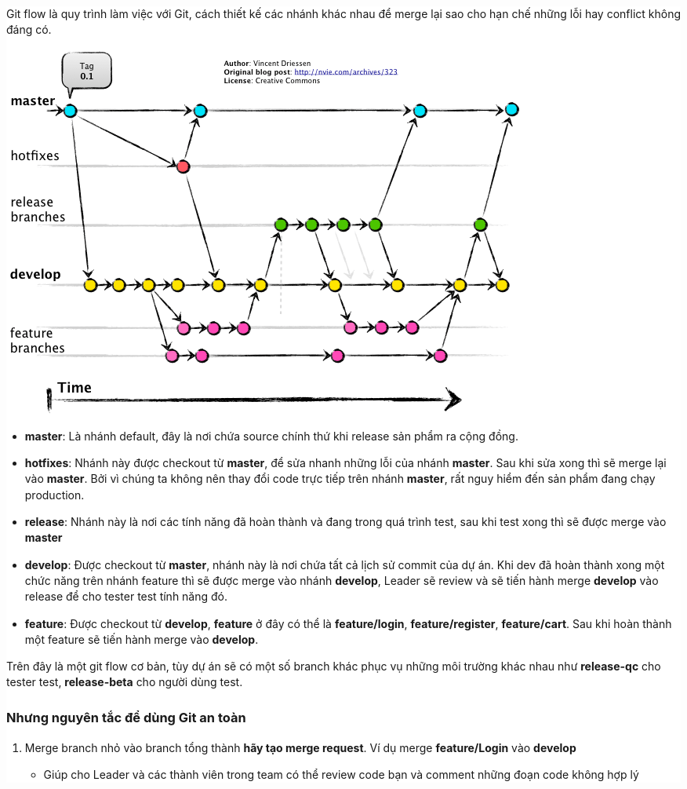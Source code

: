 Git flow là quy trình làm việc với Git, cách thiết kế các nhánh khác nhau để merge lại sao cho hạn chế những lỗi hay conflict không đáng có.

![Git flow](./gitflow.png)

- **master**: Là nhánh default, đây là nơi chứa source chính thứ khi release sản phẩm ra cộng đồng.

- **hotfixes**: Nhánh này được checkout từ **master**, để sửa nhanh những lỗi của nhánh **master**. Sau khi sửa xong thì sẽ merge lại vào **master**. Bởi vì chúng ta không nên thay đổi code trực tiếp trên nhánh **master**, rất nguy hiểm đến sản phẩm đang chạy production.

- **release**: Nhánh này là nơi các tính năng đã hoàn thành và đang trong quá trình test, sau khi test xong thì sẽ được merge vào **master**

- **develop**: Được checkout từ **master**, nhánh này là nơi chứa tất cả lịch sử commit của dự án. Khi dev đã hoàn thành xong một chức năng trên nhánh feature thì sẽ được merge vào nhánh **develop**, Leader sẽ review và sẽ tiến hành merge **develop** vào release để cho tester test tính năng đó.

- **feature**: Được checkout từ **develop**, **feature** ở đây có thể là **feature/login**, **feature/register**, **feature/cart**. Sau khi hoàn thành một feature sẽ tiến hành merge vào **develop**.

Trên đây là một git flow cơ bản, tùy dự án sẽ có một số branch khác phục vụ những môi trường khác nhau như **release-qc** cho tester test, **release-beta** cho người dùng test.

### Nhưng nguyên tắc để dùng Git an toàn

1. Merge branch nhỏ vào branch tổng thành **hãy tạo merge request**. Ví dụ merge **feature/Login** vào **develop**

   - Giúp cho Leader và các thành viên trong team có thể review code bạn và comment những đoạn code không hợp lý
